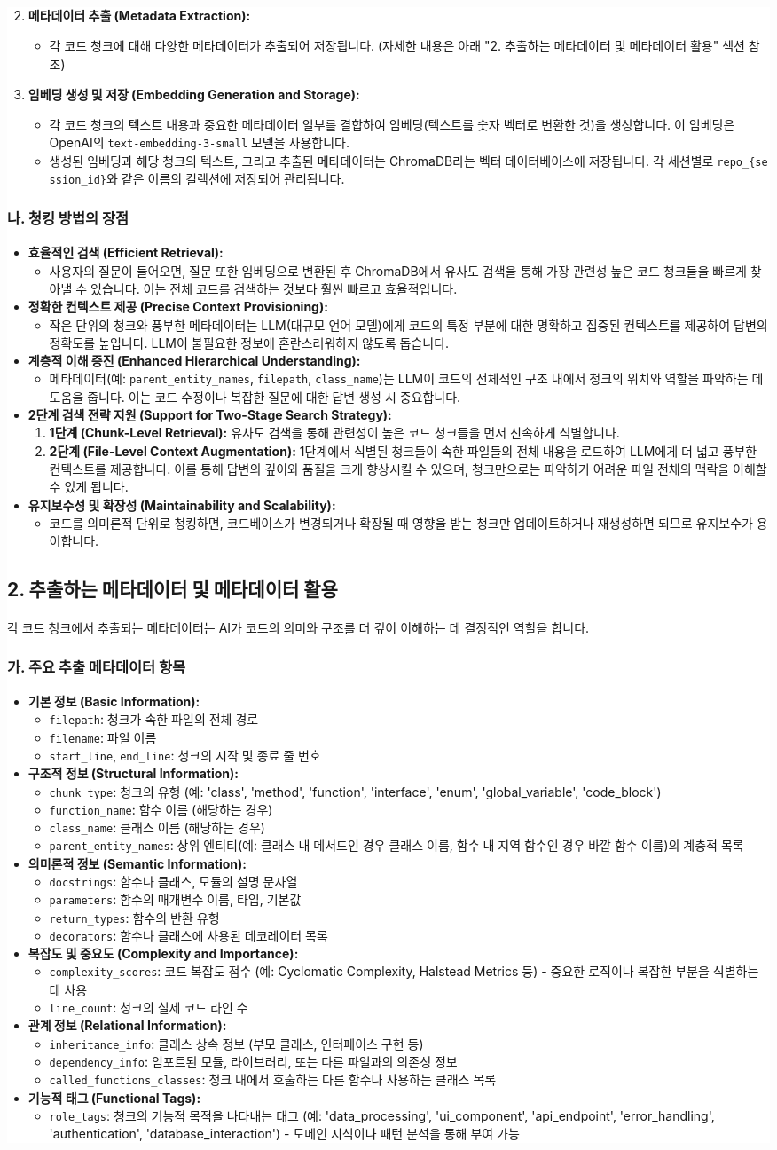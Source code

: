 2.  **메타데이터 추출 (Metadata Extraction):**
    *   각 코드 청크에 대해 다양한 메타데이터가 추출되어 저장됩니다. (자세한 내용은 아래 "2. 추출하는 메타데이터 및 메타데이터 활용" 섹션 참조)

3.  **임베딩 생성 및 저장 (Embedding Generation and Storage):**
    *   각 코드 청크의 텍스트 내용과 중요한 메타데이터 일부를 결합하여 임베딩(텍스트를 숫자 벡터로 변환한 것)을 생성합니다. 이 임베딩은 OpenAI의 `text-embedding-3-small` 모델을 사용합니다.
    *   생성된 임베딩과 해당 청크의 텍스트, 그리고 추출된 메타데이터는 ChromaDB라는 벡터 데이터베이스에 저장됩니다. 각 세션별로 `repo_{session_id}`와 같은 이름의 컬렉션에 저장되어 관리됩니다.

### 나. 청킹 방법의 장점

*   **효율적인 검색 (Efficient Retrieval):**
    *   사용자의 질문이 들어오면, 질문 또한 임베딩으로 변환된 후 ChromaDB에서 유사도 검색을 통해 가장 관련성 높은 코드 청크들을 빠르게 찾아낼 수 있습니다. 이는 전체 코드를 검색하는 것보다 훨씬 빠르고 효율적입니다.
*   **정확한 컨텍스트 제공 (Precise Context Provisioning):**
    *   작은 단위의 청크와 풍부한 메타데이터는 LLM(대규모 언어 모델)에게 코드의 특정 부분에 대한 명확하고 집중된 컨텍스트를 제공하여 답변의 정확도를 높입니다. LLM이 불필요한 정보에 혼란스러워하지 않도록 돕습니다.
*   **계층적 이해 증진 (Enhanced Hierarchical Understanding):**
    *   메타데이터(예: `parent_entity_names`, `filepath`, `class_name`)는 LLM이 코드의 전체적인 구조 내에서 청크의 위치와 역할을 파악하는 데 도움을 줍니다. 이는 코드 수정이나 복잡한 질문에 대한 답변 생성 시 중요합니다.
*   **2단계 검색 전략 지원 (Support for Two-Stage Search Strategy):**
    1.  **1단계 (Chunk-Level Retrieval):** 유사도 검색을 통해 관련성이 높은 코드 청크들을 먼저 신속하게 식별합니다.
    2.  **2단계 (File-Level Context Augmentation):** 1단계에서 식별된 청크들이 속한 파일들의 전체 내용을 로드하여 LLM에게 더 넓고 풍부한 컨텍스트를 제공합니다. 이를 통해 답변의 깊이와 품질을 크게 향상시킬 수 있으며, 청크만으로는 파악하기 어려운 파일 전체의 맥락을 이해할 수 있게 됩니다.
*   **유지보수성 및 확장성 (Maintainability and Scalability):**
    *   코드를 의미론적 단위로 청킹하면, 코드베이스가 변경되거나 확장될 때 영향을 받는 청크만 업데이트하거나 재생성하면 되므로 유지보수가 용이합니다.

## 2. 추출하는 메타데이터 및 메타데이터 활용

각 코드 청크에서 추출되는 메타데이터는 AI가 코드의 의미와 구조를 더 깊이 이해하는 데 결정적인 역할을 합니다.

### 가. 주요 추출 메타데이터 항목

*   **기본 정보 (Basic Information):**
    *   `filepath`: 청크가 속한 파일의 전체 경로
    *   `filename`: 파일 이름
    *   `start_line`, `end_line`: 청크의 시작 및 종료 줄 번호
*   **구조적 정보 (Structural Information):**
    *   `chunk_type`: 청크의 유형 (예: 'class', 'method', 'function', 'interface', 'enum', 'global_variable', 'code_block')
    *   `function_name`: 함수 이름 (해당하는 경우)
    *   `class_name`: 클래스 이름 (해당하는 경우)
    *   `parent_entity_names`: 상위 엔티티(예: 클래스 내 메서드인 경우 클래스 이름, 함수 내 지역 함수인 경우 바깥 함수 이름)의 계층적 목록
*   **의미론적 정보 (Semantic Information):**
    *   `docstrings`: 함수나 클래스, 모듈의 설명 문자열
    *   `parameters`: 함수의 매개변수 이름, 타입, 기본값
    *   `return_types`: 함수의 반환 유형
    *   `decorators`: 함수나 클래스에 사용된 데코레이터 목록
*   **복잡도 및 중요도 (Complexity and Importance):**
    *   `complexity_scores`: 코드 복잡도 점수 (예: Cyclomatic Complexity, Halstead Metrics 등) - 중요한 로직이나 복잡한 부분을 식별하는 데 사용
    *   `line_count`: 청크의 실제 코드 라인 수
*   **관계 정보 (Relational Information):**
    *   `inheritance_info`: 클래스 상속 정보 (부모 클래스, 인터페이스 구현 등)
    *   `dependency_info`: 임포트된 모듈, 라이브러리, 또는 다른 파일과의 의존성 정보
    *   `called_functions_classes`: 청크 내에서 호출하는 다른 함수나 사용하는 클래스 목록
*   **기능적 태그 (Functional Tags):**
    *   `role_tags`: 청크의 기능적 목적을 나타내는 태그 (예: 'data_processing', 'ui_component', 'api_endpoint', 'error_handling', 'authentication', 'database_interaction') - 도메인 지식이나 패턴 분석을 통해 부여 가능
